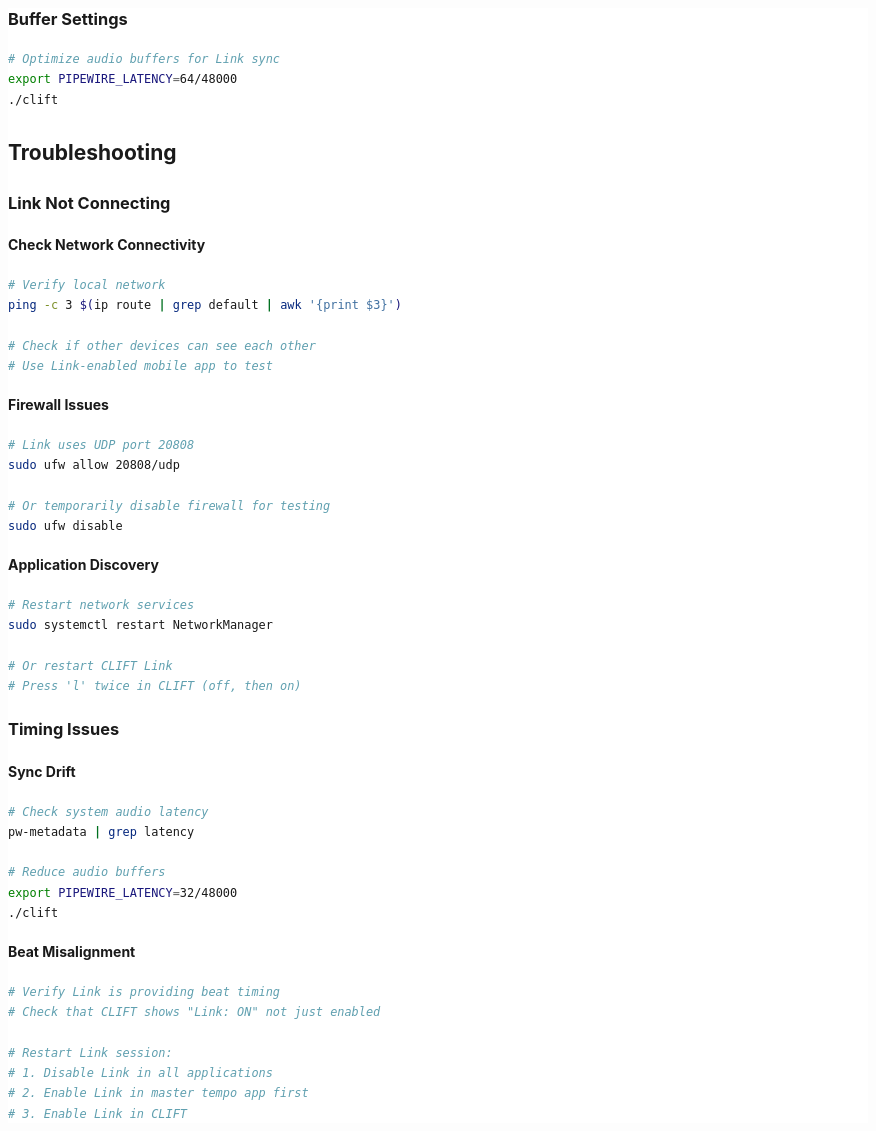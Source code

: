 ### Buffer Settings
```bash
# Optimize audio buffers for Link sync
export PIPEWIRE_LATENCY=64/48000
./clift
```

## Troubleshooting

### Link Not Connecting

#### Check Network Connectivity
```bash
# Verify local network
ping -c 3 $(ip route | grep default | awk '{print $3}')

# Check if other devices can see each other
# Use Link-enabled mobile app to test
```

#### Firewall Issues
```bash
# Link uses UDP port 20808
sudo ufw allow 20808/udp

# Or temporarily disable firewall for testing
sudo ufw disable
```

#### Application Discovery
```bash
# Restart network services
sudo systemctl restart NetworkManager

# Or restart CLIFT Link
# Press 'l' twice in CLIFT (off, then on)
```

### Timing Issues

#### Sync Drift
```bash
# Check system audio latency
pw-metadata | grep latency

# Reduce audio buffers
export PIPEWIRE_LATENCY=32/48000
./clift
```

#### Beat Misalignment
```bash
# Verify Link is providing beat timing
# Check that CLIFT shows "Link: ON" not just enabled

# Restart Link session:
# 1. Disable Link in all applications
# 2. Enable Link in master tempo app first
# 3. Enable Link in CLIFT
```
